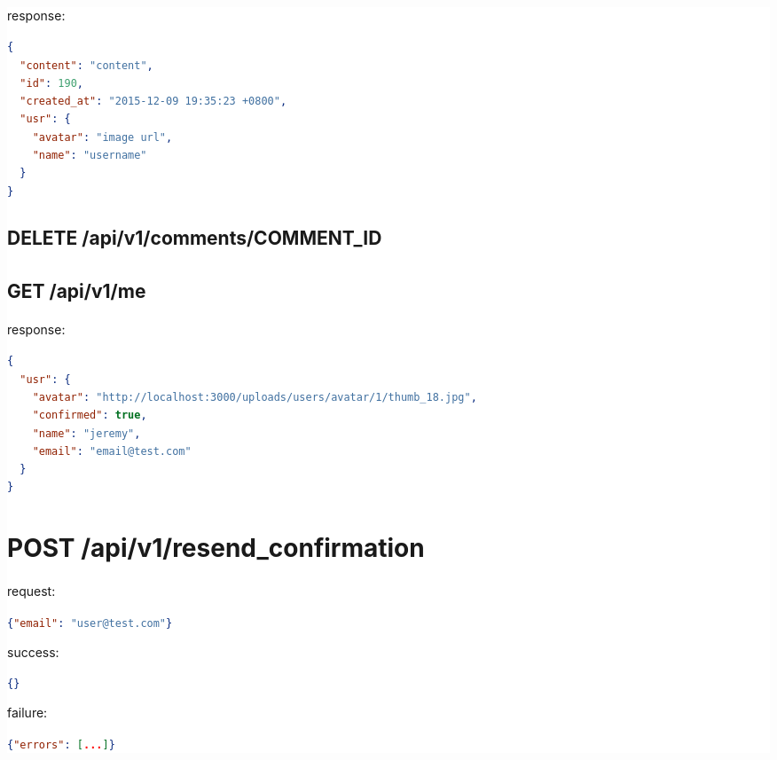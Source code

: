 response:

```json
{
  "content": "content",
  "id": 190,
  "created_at": "2015-12-09 19:35:23 +0800",
  "usr": {
    "avatar": "image url",
    "name": "username"
  }
}
```

## DELETE /api/v1/comments/COMMENT_ID

## GET /api/v1/me

response:

```json
{
  "usr": {
    "avatar": "http://localhost:3000/uploads/users/avatar/1/thumb_18.jpg",
    "confirmed": true,
    "name": "jeremy",
    "email": "email@test.com"
  }
}
```

# POST /api/v1/resend_confirmation

request:

```json
{"email": "user@test.com"}
```

success:

```json
{}
```

failure:

```json
{"errors": [...]}
```